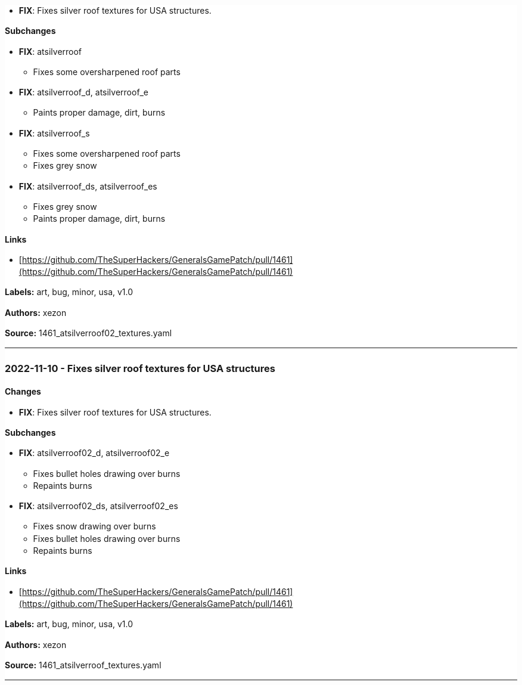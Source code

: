 - **FIX**: Fixes silver roof textures for USA structures.

**Subchanges**

- **FIX**: atsilverroof
  - Fixes some oversharpened roof parts

- **FIX**: atsilverroof_d, atsilverroof_e
  - Paints proper damage, dirt, burns

- **FIX**: atsilverroof_s
  - Fixes some oversharpened roof parts
  - Fixes grey snow

- **FIX**: atsilverroof_ds, atsilverroof_es
  - Fixes grey snow
  - Paints proper damage, dirt, burns


**Links**

- [https://github.com/TheSuperHackers/GeneralsGamePatch/pull/1461](https://github.com/TheSuperHackers/GeneralsGamePatch/pull/1461)

**Labels:** art, bug, minor, usa, v1.0

**Authors:** xezon

**Source:** 1461_atsilverroof02_textures.yaml

---
### 2022-11-10 - Fixes silver roof textures for USA structures <a name='link__20221110__1461_atsilverroof_textures'></a>
**Changes**

- **FIX**: Fixes silver roof textures for USA structures.

**Subchanges**

- **FIX**: atsilverroof02_d, atsilverroof02_e
  - Fixes bullet holes drawing over burns
  - Repaints burns

- **FIX**: atsilverroof02_ds, atsilverroof02_es
  - Fixes snow drawing over burns
  - Fixes bullet holes drawing over burns
  - Repaints burns


**Links**

- [https://github.com/TheSuperHackers/GeneralsGamePatch/pull/1461](https://github.com/TheSuperHackers/GeneralsGamePatch/pull/1461)

**Labels:** art, bug, minor, usa, v1.0

**Authors:** xezon

**Source:** 1461_atsilverroof_textures.yaml

---